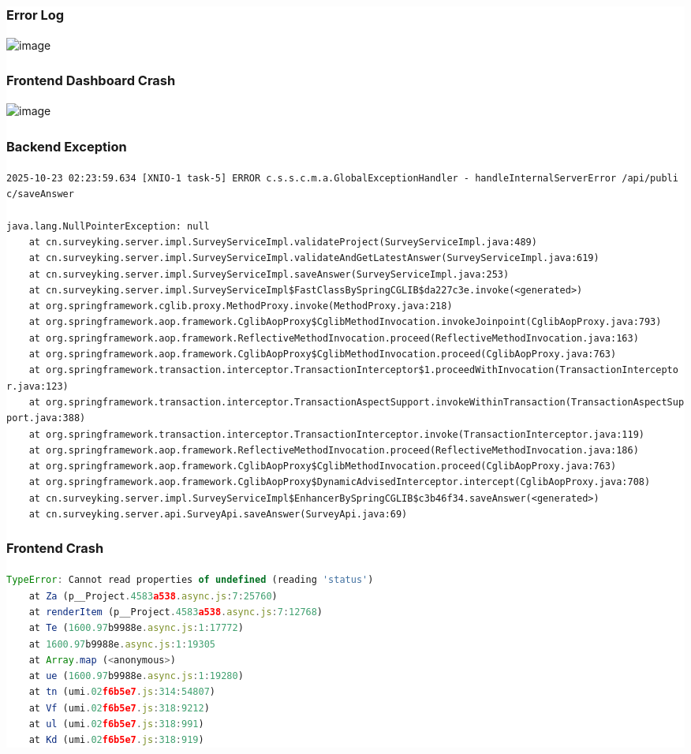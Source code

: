 ### Error Log
<img width="1510" height="944" alt="image" src="https://github.com/user-attachments/assets/c9bc3a59-d8e1-46e6-98c3-b76f37fd9dab" />

### Frontend Dashboard Crash
<img width="1124" height="428" alt="image" src="https://github.com/user-attachments/assets/e8a50f54-c6e9-4901-8c89-306a9423c656" />

### Backend Exception

```
2025-10-23 02:23:59.634 [XNIO-1 task-5] ERROR c.s.s.c.m.a.GlobalExceptionHandler - handleInternalServerError /api/public/saveAnswer

java.lang.NullPointerException: null
    at cn.surveyking.server.impl.SurveyServiceImpl.validateProject(SurveyServiceImpl.java:489)
    at cn.surveyking.server.impl.SurveyServiceImpl.validateAndGetLatestAnswer(SurveyServiceImpl.java:619)
    at cn.surveyking.server.impl.SurveyServiceImpl.saveAnswer(SurveyServiceImpl.java:253)
    at cn.surveyking.server.impl.SurveyServiceImpl$FastClassBySpringCGLIB$da227c3e.invoke(<generated>)
    at org.springframework.cglib.proxy.MethodProxy.invoke(MethodProxy.java:218)
    at org.springframework.aop.framework.CglibAopProxy$CglibMethodInvocation.invokeJoinpoint(CglibAopProxy.java:793)
    at org.springframework.aop.framework.ReflectiveMethodInvocation.proceed(ReflectiveMethodInvocation.java:163)
    at org.springframework.aop.framework.CglibAopProxy$CglibMethodInvocation.proceed(CglibAopProxy.java:763)
    at org.springframework.transaction.interceptor.TransactionInterceptor$1.proceedWithInvocation(TransactionInterceptor.java:123)
    at org.springframework.transaction.interceptor.TransactionAspectSupport.invokeWithinTransaction(TransactionAspectSupport.java:388)
    at org.springframework.transaction.interceptor.TransactionInterceptor.invoke(TransactionInterceptor.java:119)
    at org.springframework.aop.framework.ReflectiveMethodInvocation.proceed(ReflectiveMethodInvocation.java:186)
    at org.springframework.aop.framework.CglibAopProxy$CglibMethodInvocation.proceed(CglibAopProxy.java:763)
    at org.springframework.aop.framework.CglibAopProxy$DynamicAdvisedInterceptor.intercept(CglibAopProxy.java:708)
    at cn.surveyking.server.impl.SurveyServiceImpl$EnhancerBySpringCGLIB$c3b46f34.saveAnswer(<generated>)
    at cn.surveyking.server.api.SurveyApi.saveAnswer(SurveyApi.java:69)
```

### Frontend Crash

```javascript
TypeError: Cannot read properties of undefined (reading 'status')
    at Za (p__Project.4583a538.async.js:7:25760)
    at renderItem (p__Project.4583a538.async.js:7:12768)
    at Te (1600.97b9988e.async.js:1:17772)
    at 1600.97b9988e.async.js:1:19305
    at Array.map (<anonymous>)
    at ue (1600.97b9988e.async.js:1:19280)
    at tn (umi.02f6b5e7.js:314:54807)
    at Vf (umi.02f6b5e7.js:318:9212)
    at ul (umi.02f6b5e7.js:318:991)
    at Kd (umi.02f6b5e7.js:318:919)
```
